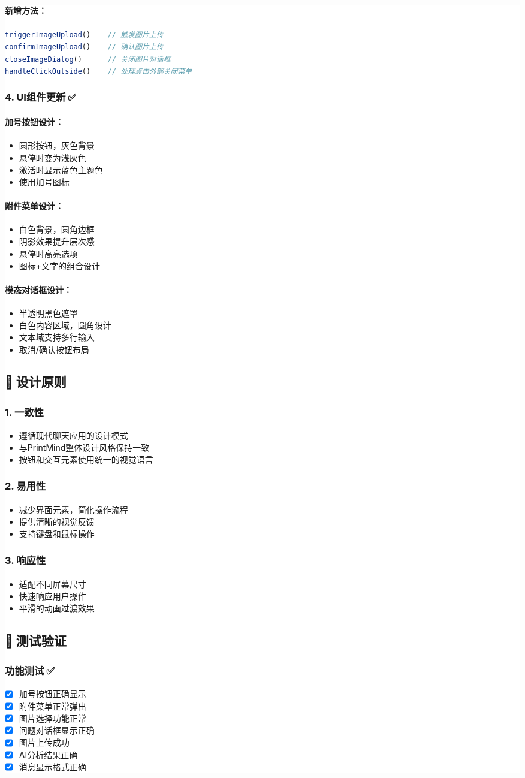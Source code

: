 #### 新增方法：
```typescript
triggerImageUpload()    // 触发图片上传
confirmImageUpload()    // 确认图片上传
closeImageDialog()      // 关闭图片对话框
handleClickOutside()    // 处理点击外部关闭菜单
```

### 4. UI组件更新 ✅

#### 加号按钮设计：
- 圆形按钮，灰色背景
- 悬停时变为浅灰色
- 激活时显示蓝色主题色
- 使用加号图标

#### 附件菜单设计：
- 白色背景，圆角边框
- 阴影效果提升层次感
- 悬停时高亮选项
- 图标+文字的组合设计

#### 模态对话框设计：
- 半透明黑色遮罩
- 白色内容区域，圆角设计
- 文本域支持多行输入
- 取消/确认按钮布局

## 🎨 设计原则

### 1. 一致性
- 遵循现代聊天应用的设计模式
- 与PrintMind整体设计风格保持一致
- 按钮和交互元素使用统一的视觉语言

### 2. 易用性
- 减少界面元素，简化操作流程
- 提供清晰的视觉反馈
- 支持键盘和鼠标操作

### 3. 响应性
- 适配不同屏幕尺寸
- 快速响应用户操作
- 平滑的动画过渡效果

## 🧪 测试验证

### 功能测试 ✅
- [x] 加号按钮正确显示
- [x] 附件菜单正常弹出
- [x] 图片选择功能正常
- [x] 问题对话框显示正确
- [x] 图片上传成功
- [x] AI分析结果正确
- [x] 消息显示格式正确

